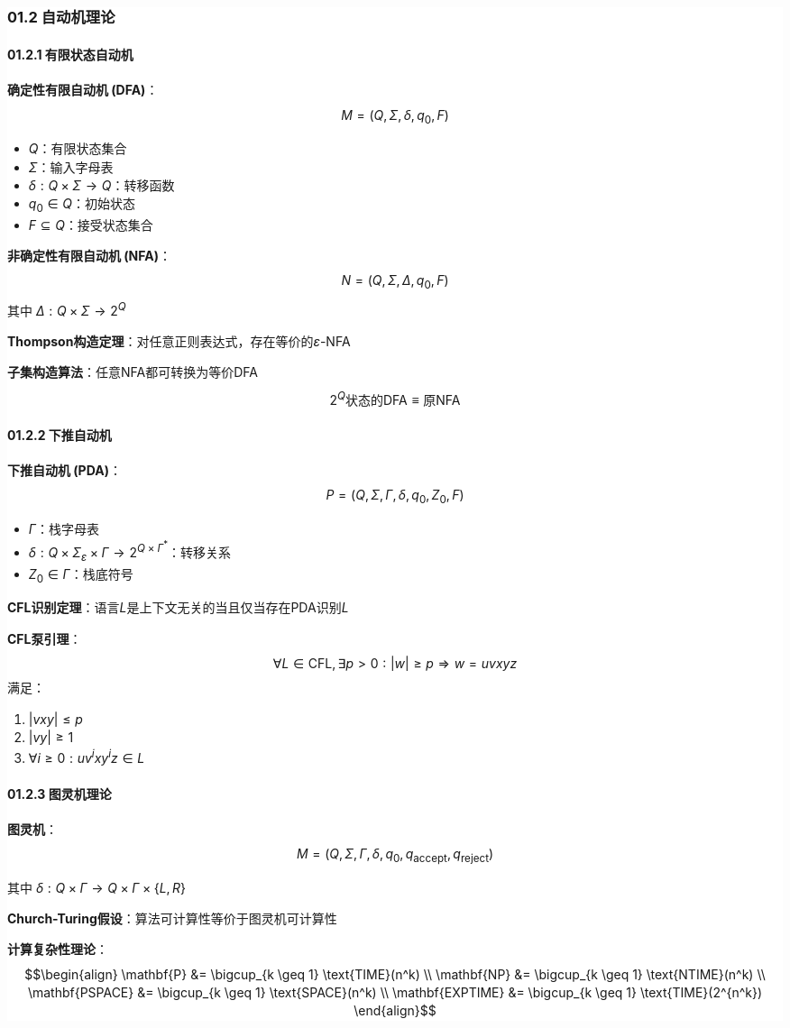 ### 01.2 自动机理论

#### 01.2.1 有限状态自动机

**确定性有限自动机 (DFA)**：
$$M = (Q, \Sigma, \delta, q_0, F)$$

- $Q$：有限状态集合
- $\Sigma$：输入字母表
- $\delta: Q \times \Sigma \rightarrow Q$：转移函数
- $q_0 \in Q$：初始状态
- $F \subseteq Q$：接受状态集合

**非确定性有限自动机 (NFA)**：
$$N = (Q, \Sigma, \Delta, q_0, F)$$
其中 $\Delta: Q \times \Sigma \rightarrow 2^Q$

**Thompson构造定理**：对任意正则表达式，存在等价的$\varepsilon$-NFA

**子集构造算法**：任意NFA都可转换为等价DFA
$$2^Q \text{状态的DFA} \equiv \text{原NFA}$$

#### 01.2.2 下推自动机

**下推自动机 (PDA)**：
$$P = (Q, \Sigma, \Gamma, \delta, q_0, Z_0, F)$$

- $\Gamma$：栈字母表
- $\delta: Q \times \Sigma_\varepsilon \times \Gamma \rightarrow 2^{Q \times \Gamma^*}$：转移关系
- $Z_0 \in \Gamma$：栈底符号

**CFL识别定理**：语言$L$是上下文无关的当且仅当存在PDA识别$L$

**CFL泵引理**：
$$\forall L \in \text{CFL}, \exists p > 0: |w| \geq p \Rightarrow w = uvxyz$$
满足：
1. $|vxy| \leq p$
2. $|vy| \geq 1$  
3. $\forall i \geq 0: uv^ixy^iz \in L$

#### 01.2.3 图灵机理论

**图灵机**：
$$M = (Q, \Sigma, \Gamma, \delta, q_0, q_{\text{accept}}, q_{\text{reject}})$$

其中 $\delta: Q \times \Gamma \rightarrow Q \times \Gamma \times \{L, R\}$

**Church-Turing假设**：算法可计算性等价于图灵机可计算性

**计算复杂性理论**：
$$\begin{align}
\mathbf{P} &= \bigcup_{k \geq 1} \text{TIME}(n^k) \\
\mathbf{NP} &= \bigcup_{k \geq 1} \text{NTIME}(n^k) \\
\mathbf{PSPACE} &= \bigcup_{k \geq 1} \text{SPACE}(n^k) \\
\mathbf{EXPTIME} &= \bigcup_{k \geq 1} \text{TIME}(2^{n^k})
\end{align}$$
